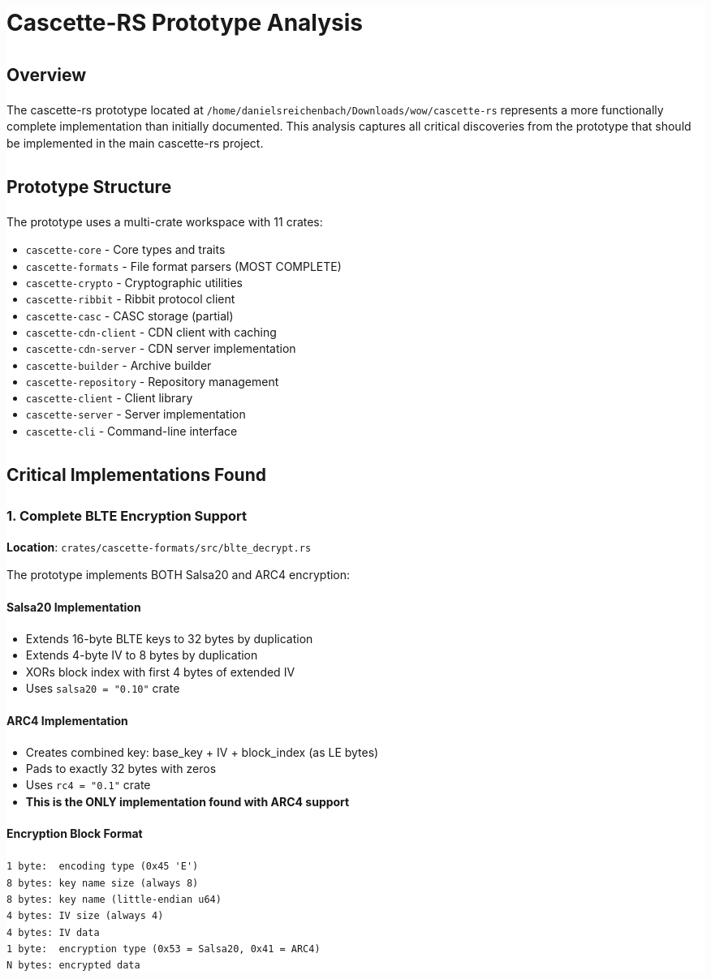 # Cascette-RS Prototype Analysis

## Overview

The cascette-rs prototype located at `/home/danielsreichenbach/Downloads/wow/cascette-rs` represents a more functionally complete implementation than initially documented. This analysis captures all critical discoveries from the prototype that should be implemented in the main cascette-rs project.

## Prototype Structure

The prototype uses a multi-crate workspace with 11 crates:
- `cascette-core` - Core types and traits
- `cascette-formats` - File format parsers (MOST COMPLETE)
- `cascette-crypto` - Cryptographic utilities
- `cascette-ribbit` - Ribbit protocol client
- `cascette-casc` - CASC storage (partial)
- `cascette-cdn-client` - CDN client with caching
- `cascette-cdn-server` - CDN server implementation
- `cascette-builder` - Archive builder
- `cascette-repository` - Repository management
- `cascette-client` - Client library
- `cascette-server` - Server implementation
- `cascette-cli` - Command-line interface

## Critical Implementations Found

### 1. Complete BLTE Encryption Support

**Location**: `crates/cascette-formats/src/blte_decrypt.rs`

The prototype implements BOTH Salsa20 and ARC4 encryption:

#### Salsa20 Implementation
- Extends 16-byte BLTE keys to 32 bytes by duplication
- Extends 4-byte IV to 8 bytes by duplication
- XORs block index with first 4 bytes of extended IV
- Uses `salsa20 = "0.10"` crate

#### ARC4 Implementation
- Creates combined key: base_key + IV + block_index (as LE bytes)
- Pads to exactly 32 bytes with zeros
- Uses `rc4 = "0.1"` crate
- **This is the ONLY implementation found with ARC4 support**

#### Encryption Block Format
```
1 byte:  encoding type (0x45 'E')
8 bytes: key name size (always 8)
8 bytes: key name (little-endian u64)
4 bytes: IV size (always 4)
4 bytes: IV data
1 byte:  encryption type (0x53 = Salsa20, 0x41 = ARC4)
N bytes: encrypted data
```
